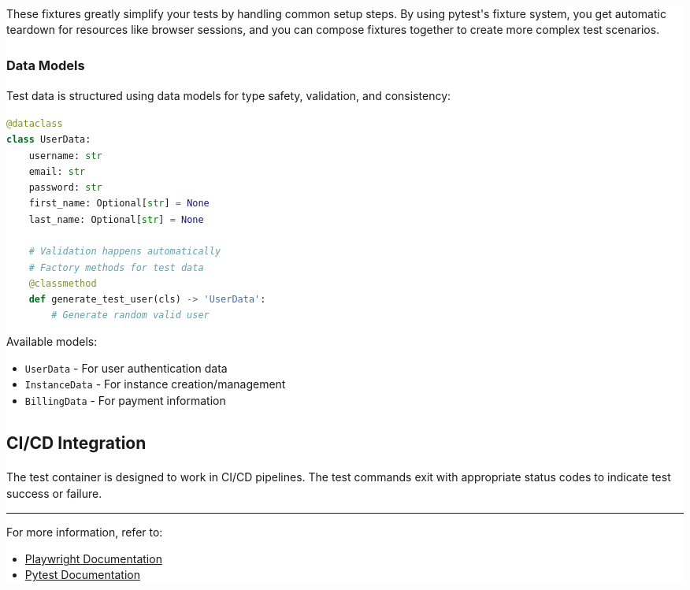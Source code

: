 ```python
```

These fixtures greatly simplify your tests by handling common setup steps. By using pytest's fixture system, you get automatic teardown for resources like browser sessions, and you can compose fixtures together to create more complex test scenarios.

### Data Models

Test data is structured using data models for type safety, validation, and consistency:

```python
@dataclass
class UserData:
    username: str
    email: str
    password: str
    first_name: Optional[str] = None
    last_name: Optional[str] = None
    
    # Validation happens automatically
    # Factory methods for test data
    @classmethod
    def generate_test_user(cls) -> 'UserData':
        # Generate random valid user
```

Available models:
- `UserData` - For user authentication data
- `InstanceData` - For instance creation/management
- `BillingData` - For payment information

## CI/CD Integration

The test container is designed to work in CI/CD pipelines. The test commands exit with appropriate status codes to indicate test success or failure.

---

For more information, refer to:
- [Playwright Documentation](https://playwright.dev/python/docs/intro)
- [Pytest Documentation](https://docs.pytest.org/) 
